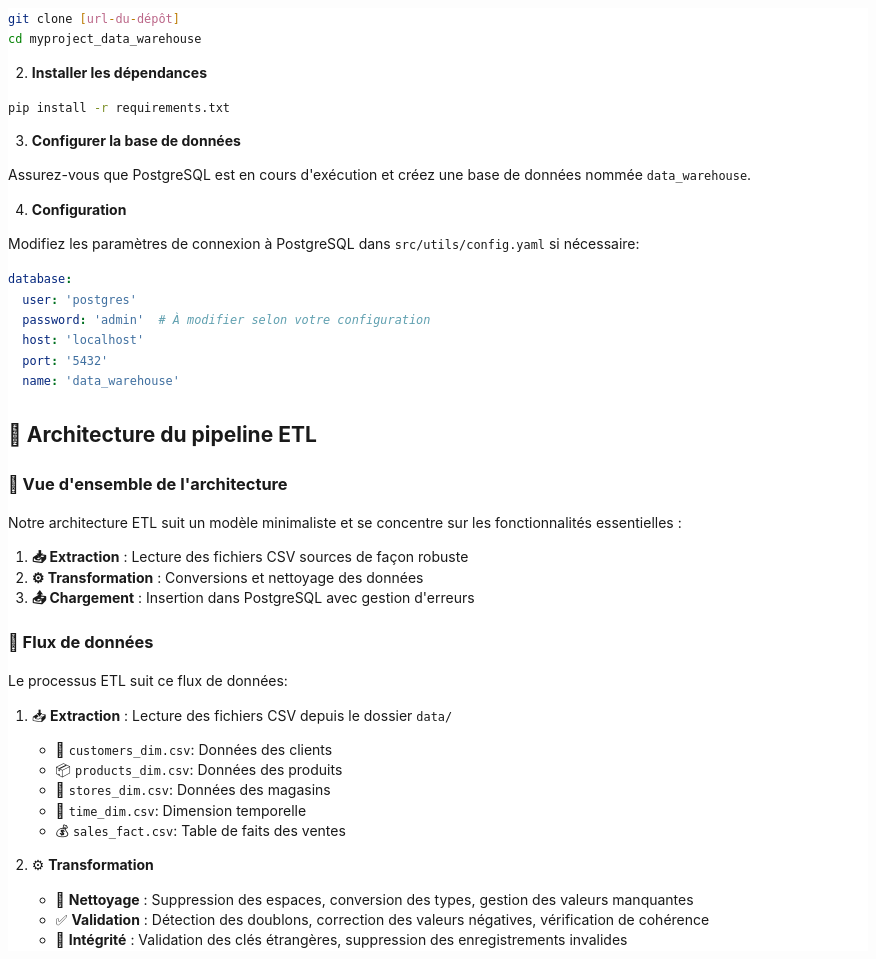 ```bash
git clone [url-du-dépôt]
cd myproject_data_warehouse
```

2. **Installer les dépendances**

```bash
pip install -r requirements.txt
```

3. **Configurer la base de données**

Assurez-vous que PostgreSQL est en cours d'exécution et créez une base de données nommée `data_warehouse`.

4. **Configuration**

Modifiez les paramètres de connexion à PostgreSQL dans `src/utils/config.yaml` si nécessaire:

```yaml
database:
  user: 'postgres'
  password: 'admin'  # À modifier selon votre configuration
  host: 'localhost'
  port: '5432'
  name: 'data_warehouse'
```

## 📌 Architecture du pipeline ETL

### 🧩 Vue d'ensemble de l'architecture

Notre architecture ETL suit un modèle minimaliste et se concentre sur les fonctionnalités essentielles :

1. **📥 Extraction** : Lecture des fichiers CSV sources de façon robuste
2. **⚙️ Transformation** : Conversions et nettoyage des données
3. **📤 Chargement** : Insertion dans PostgreSQL avec gestion d'erreurs

### 🔄 Flux de données

Le processus ETL suit ce flux de données:

1. 📥 **Extraction** : Lecture des fichiers CSV depuis le dossier `data/`
   - 👥 `customers_dim.csv`: Données des clients
   - 📦 `products_dim.csv`: Données des produits
   - 🏬 `stores_dim.csv`: Données des magasins
   - 📅 `time_dim.csv`: Dimension temporelle
   - 💰 `sales_fact.csv`: Table de faits des ventes

2. ⚙️ **Transformation**
   - 🧹 **Nettoyage** : Suppression des espaces, conversion des types, gestion des valeurs manquantes
   - ✅ **Validation** : Détection des doublons, correction des valeurs négatives, vérification de cohérence
   - 🔐 **Intégrité** : Validation des clés étrangères, suppression des enregistrements invalides
